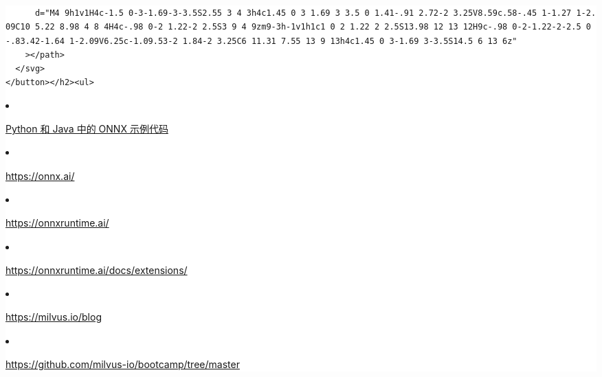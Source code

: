           d="M4 9h1v1H4c-1.5 0-3-1.69-3-3.5S2.55 3 4 3h4c1.45 0 3 1.69 3 3.5 0 1.41-.91 2.72-2 3.25V8.59c.58-.45 1-1.27 1-2.09C10 5.22 8.98 4 8 4H4c-.98 0-2 1.22-2 2.5S3 9 4 9zm9-3h-1v1h1c1 0 2 1.22 2 2.5S13.98 12 13 12H9c-.98 0-2-1.22-2-2.5 0-.83.42-1.64 1-2.09V6.25c-1.09.53-2 1.84-2 3.25C6 11.31 7.55 13 9 13h4c1.45 0 3-1.69 3-3.5S14.5 6 13 6z"
        ></path>
      </svg>
    </button></h2><ul>
<li><p><a href="https://github.com/milvus-io/bootcamp/tree/master/tutorials/quickstart/onnx_example">Python 和 Java 中的 ONNX 示例代码</a></p></li>
<li><p><a href="https://onnx.ai/">https://onnx.ai/</a></p></li>
<li><p><a href="https://onnxruntime.ai/">https://onnxruntime.ai/</a></p></li>
<li><p><a href="https://onnxruntime.ai/docs/extensions/">https://onnxruntime.ai/docs/extensions/</a></p></li>
<li><p><a href="https://milvus.io/blog">https://milvus.io/blog</a></p></li>
<li><p><a href="https://github.com/milvus-io/bootcamp/tree/master">https://github.com/milvus-io/bootcamp/tree/master</a></p></li>
</ul>
